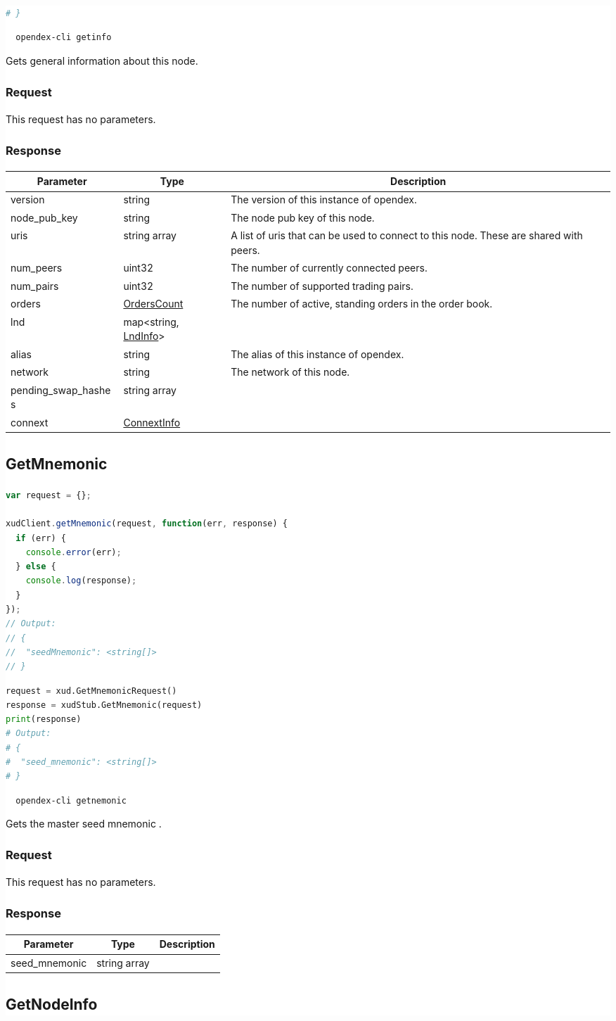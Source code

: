 ```python
# }
```
```shell
  opendex-cli getinfo
  ```
Gets general information about this node.
### Request
This request has no parameters.
### Response
Parameter | Type | Description
--------- | ---- | -----------
version | string | The version of this instance of opendex.
node_pub_key | string | The node pub key of this node.
uris | string array | A list of uris that can be used to connect to this node. These are shared with peers.
num_peers | uint32 | The number of currently connected peers.
num_pairs | uint32 | The number of supported trading pairs.
orders | [OrdersCount](#orderscount) | The number of active, standing orders in the order book.
lnd | map&lt;string, [LndInfo](#lndinfo)&gt; | 
alias | string | The alias of this instance of opendex.
network | string | The network of this node.
pending_swap_hashes | string array | 
connext | [ConnextInfo](#connextinfo) | 
## GetMnemonic
```javascript
var request = {};

xudClient.getMnemonic(request, function(err, response) {
  if (err) {
    console.error(err);
  } else {
    console.log(response);
  }
});
// Output:
// {
//  "seedMnemonic": <string[]>
// }
```
```python
request = xud.GetMnemonicRequest()
response = xudStub.GetMnemonic(request)
print(response)
# Output:
# {
#  "seed_mnemonic": <string[]>
# }
```
```shell
  opendex-cli getnemonic
  ```
Gets the master seed mnemonic .
### Request
This request has no parameters.
### Response
Parameter | Type | Description
--------- | ---- | -----------
seed_mnemonic | string array | 
## GetNodeInfo
```javascript
```